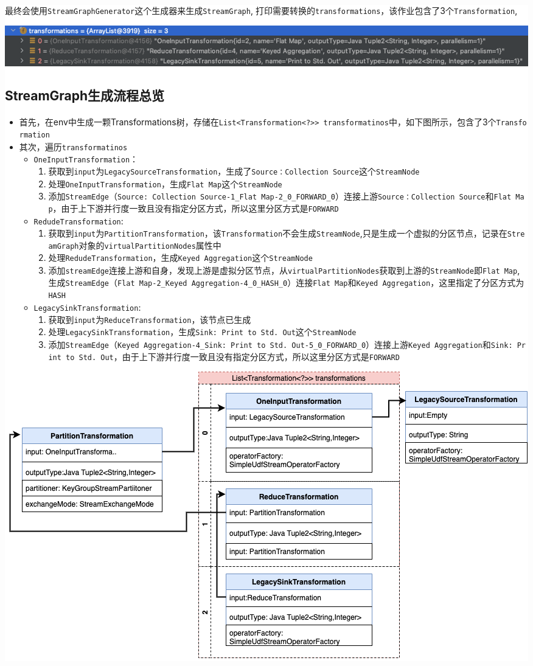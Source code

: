 最终会使用`StreamGraphGenerator`这个生成器来生成`StreamGraph`, 打印需要转换的`transformations`，该作业包含了3个`Transformation`,

![image-20220124102511394](../../images/flink/stream-graph-jar/stream-4.png)

## StreamGraph生成流程总览

- 首先，在env中生成一颗Transformations树，存储在`List<Transformation<?>> transformatinos`中，如下图所示，包含了3个`Transformation`
- 其次，遍历`transformatinos`
  - `OneInputTransformation`：
    1. 获取到`input`为`LegacySourceTransformation`，生成了`Source：Collection Source`这个`StreamNode`
    2. 处理`OneInputTransformation`，生成`Flat Map`这个`StreamNode`
    3. 添加`StreamEdge`（`Source: Collection Source-1_Flat Map-2_0_FORWARD_0`）连接上游`Source：Collection Source`和`Flat Map`，由于上下游并行度一致且没有指定分区方式，所以这里分区方式是`FORWARD`
  - `RedudeTransformation`:
    1. 获取到`input`为`PartitionTransformation`，该`Transformation`不会生成`StreamNode`,只是生成一个虚拟的分区节点，记录在`StreamGraph`对象的`virtualPartitionNodes`属性中
    2. 处理`RedudeTransformation`，生成`Keyed Aggregation`这个`StreamNode`
    3. 添加`streamEdge`连接上游和自身，发现上游是虚拟分区节点，从`virtualPartitionNodes`获取到上游的`StreamNode`即`Flat Map`,生成`StreamEdge`（`Flat Map-2_Keyed Aggregation-4_0_HASH_0`）连接`Flat Map`和`Keyed Aggregation`，这里指定了分区方式为`HASH`
  - `LegacySinkTransformation`:
    1. 获取到`input`为`ReduceTransformation`，该节点已生成
    2. 处理`LegacySinkTransformation`，生成`Sink: Print to Std. Out`这个`StreamNode`
    3. 添加`StreamEdge`（`Keyed Aggregation-4_Sink: Print to Std. Out-5_0_FORWARD_0`）连接上游`Keyed Aggregation`和`Sink: Print to Std. Out`，由于上下游并行度一致且没有指定分区方式，所以这里分区方式是`FORWARD`

![image-20220128104611010](../../images/flink/stream-graph-jar/stream-graph.png)
